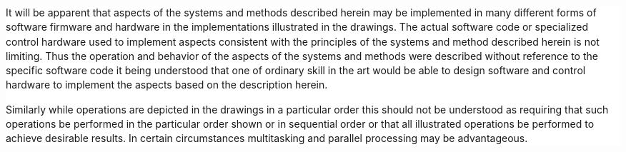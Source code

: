 It will be apparent that aspects of the systems and methods described herein may be implemented in many different forms of software firmware and hardware in the implementations illustrated in the drawings. The actual software code or specialized control hardware used to implement aspects consistent with the principles of the systems and method described herein is not limiting. Thus the operation and behavior of the aspects of the systems and methods were described without reference to the specific software code it being understood that one of ordinary skill in the art would be able to design software and control hardware to implement the aspects based on the description herein.

Similarly while operations are depicted in the drawings in a particular order this should not be understood as requiring that such operations be performed in the particular order shown or in sequential order or that all illustrated operations be performed to achieve desirable results. In certain circumstances multitasking and parallel processing may be advantageous.

